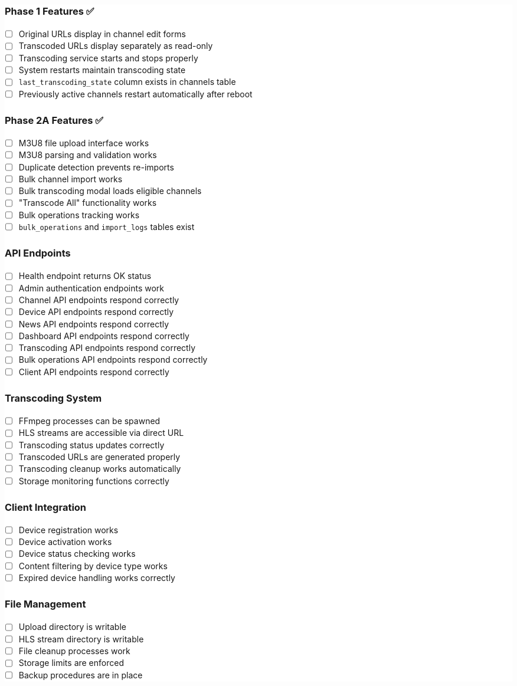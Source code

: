 ### Phase 1 Features ✅
- [ ] Original URLs display in channel edit forms
- [ ] Transcoded URLs display separately as read-only
- [ ] Transcoding service starts and stops properly
- [ ] System restarts maintain transcoding state
- [ ] `last_transcoding_state` column exists in channels table
- [ ] Previously active channels restart automatically after reboot

### Phase 2A Features ✅
- [ ] M3U8 file upload interface works
- [ ] M3U8 parsing and validation works
- [ ] Duplicate detection prevents re-imports
- [ ] Bulk channel import works
- [ ] Bulk transcoding modal loads eligible channels
- [ ] "Transcode All" functionality works
- [ ] Bulk operations tracking works
- [ ] `bulk_operations` and `import_logs` tables exist

### API Endpoints
- [ ] Health endpoint returns OK status
- [ ] Admin authentication endpoints work
- [ ] Channel API endpoints respond correctly
- [ ] Device API endpoints respond correctly
- [ ] News API endpoints respond correctly
- [ ] Dashboard API endpoints respond correctly
- [ ] Transcoding API endpoints respond correctly
- [ ] Bulk operations API endpoints respond correctly
- [ ] Client API endpoints respond correctly

### Transcoding System
- [ ] FFmpeg processes can be spawned
- [ ] HLS streams are accessible via direct URL
- [ ] Transcoding status updates correctly
- [ ] Transcoded URLs are generated properly
- [ ] Transcoding cleanup works automatically
- [ ] Storage monitoring functions correctly

### Client Integration
- [ ] Device registration works
- [ ] Device activation works
- [ ] Device status checking works
- [ ] Content filtering by device type works
- [ ] Expired device handling works correctly

### File Management
- [ ] Upload directory is writable
- [ ] HLS stream directory is writable
- [ ] File cleanup processes work
- [ ] Storage limits are enforced
- [ ] Backup procedures are in place
